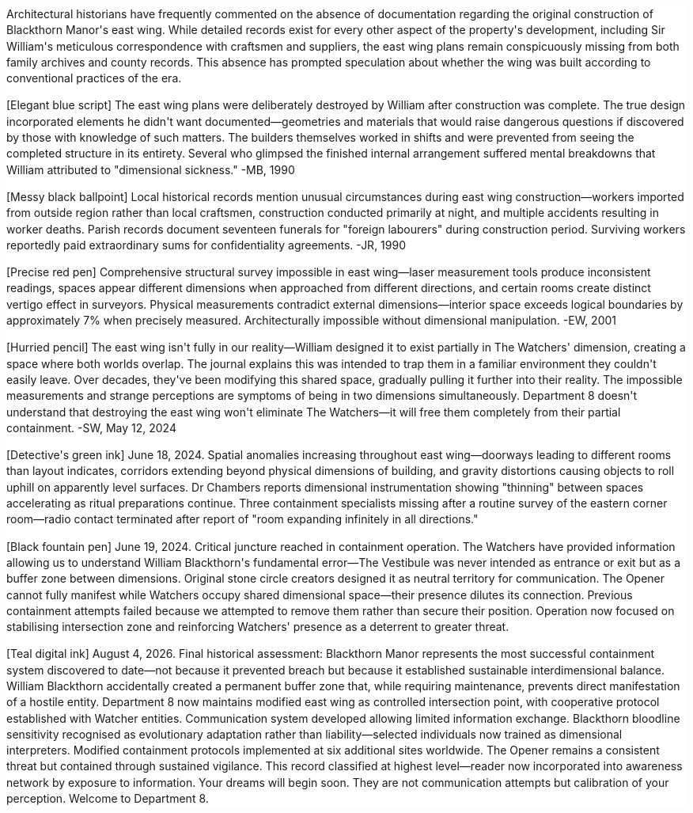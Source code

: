 Architectural historians have frequently commented on the absence of documentation regarding the original construction of Blackthorn Manor's east wing. While detailed records exist for every other aspect of the property's development, including Sir William's meticulous correspondence with craftsmen and suppliers, the east wing plans remain conspicuously missing from both family archives and county records. This absence has prompted speculation about whether the wing was built according to conventional practices of the era.

[Elegant blue script] The east wing plans were deliberately destroyed by William after construction was complete. The true design incorporated elements he didn't want documented—geometries and materials that would raise dangerous questions if discovered by those with knowledge of such matters. The builders themselves worked in shifts and were prevented from seeing the completed structure in its entirety. Several who glimpsed the finished internal arrangement suffered mental breakdowns that William attributed to "dimensional sickness." -MB, 1990

[Messy black ballpoint] Local historical records mention unusual circumstances during east wing construction—workers imported from outside region rather than local craftsmen, construction conducted primarily at night, and multiple accidents resulting in worker deaths. Parish records document seventeen funerals for "foreign labourers" during construction period. Surviving workers reportedly paid extraordinary sums for confidentiality agreements. -JR, 1990

[Precise red pen] Comprehensive structural survey impossible in east wing—laser measurement tools produce inconsistent readings, spaces appear different dimensions when approached from different directions, and certain rooms create distinct vertigo effect in surveyors. Physical measurements contradict external dimensions—interior space exceeds logical boundaries by approximately 7% when precisely measured. Architecturally impossible without dimensional manipulation. -EW, 2001

[Hurried pencil] The east wing isn't fully in our reality—William designed it to exist partially in The Watchers' dimension, creating a space where both worlds overlap. The journal explains this was intended to trap them in a familiar environment they couldn't easily leave. Over decades, they've been modifying this shared space, gradually pulling it further into their reality. The impossible measurements and strange perceptions are symptoms of being in two dimensions simultaneously. Department 8 doesn't understand that destroying the east wing won't eliminate The Watchers—it will free them completely from their partial containment. -SW, May 12, 2024

[Detective's green ink] June 18, 2024. Spatial anomalies increasing throughout east wing—doorways leading to different rooms than layout indicates, corridors extending beyond physical dimensions of building, and gravity distortions causing objects to roll uphill on apparently level surfaces. Dr Chambers reports dimensional instrumentation showing "thinning" between spaces accelerating as ritual preparations continue. Three containment specialists missing after a routine survey of the eastern corner room—radio contact terminated after report of "room expanding infinitely in all directions."

[Black fountain pen] June 19, 2024. Critical juncture reached in containment operation. The Watchers have provided information allowing us to understand William Blackthorn's fundamental error—The Vestibule was never intended as entrance or exit but as a buffer zone between dimensions. Original stone circle creators designed it as neutral territory for communication. The Opener cannot fully manifest while Watchers occupy shared dimensional space—their presence dilutes its connection. Previous containment attempts failed because we attempted to remove them rather than secure their position. Operation now focused on stabilising intersection zone and reinforcing Watchers' presence as a deterrent to greater threat.

[Teal digital ink] August 4, 2026. Final historical assessment: Blackthorn Manor represents the most successful containment system discovered to date—not because it prevented breach but because it established sustainable interdimensional balance. William Blackthorn accidentally created a permanent buffer zone that, while requiring maintenance, prevents direct manifestation of a hostile entity. Department 8 now maintains modified east wing as controlled intersection point, with cooperative protocol established with Watcher entities. Communication system developed allowing limited information exchange. Blackthorn bloodline sensitivity recognised as evolutionary adaptation rather than liability—selected individuals now trained as dimensional interpreters. Modified containment protocols implemented at six additional sites worldwide. The Opener remains a consistent threat but contained through sustained vigilance. This record classified at highest level—reader now incorporated into awareness network by exposure to information. Your dreams will begin soon. They are not communication attempts but calibration of your perception. Welcome to Department 8.

